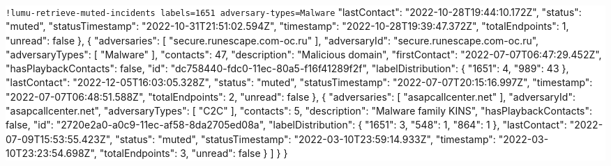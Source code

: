 ```!lumu-retrieve-muted-incidents labels=1651 adversary-types=Malware```
                "lastContact": "2022-10-28T19:44:10.172Z",
                "status": "muted",
                "statusTimestamp": "2022-10-31T21:51:02.594Z",
                "timestamp": "2022-10-28T19:39:47.372Z",
                "totalEndpoints": 1,
                "unread": false
            },
            {
                "adversaries": [
                    "secure.runescape.com-oc.ru"
                ],
                "adversaryId": "secure.runescape.com-oc.ru",
                "adversaryTypes": [
                    "Malware"
                ],
                "contacts": 47,
                "description": "Malicious domain",
                "firstContact": "2022-07-07T06:47:29.452Z",
                "hasPlaybackContacts": false,
                "id": "dc758440-fdc0-11ec-80a5-f16f41289f2f",
                "labelDistribution": {
                    "1651": 4,
                    "989": 43
                },
                "lastContact": "2022-12-05T16:03:05.328Z",
                "status": "muted",
                "statusTimestamp": "2022-07-07T20:15:16.997Z",
                "timestamp": "2022-07-07T06:48:51.588Z",
                "totalEndpoints": 2,
                "unread": false
            },
            {
                "adversaries": [
                    "asapcallcenter.net"
                ],
                "adversaryId": "asapcallcenter.net",
                "adversaryTypes": [
                    "C2C"
                ],
                "contacts": 5,
                "description": "Malware family KINS",
                "hasPlaybackContacts": false,
                "id": "2720e2a0-a0c9-11ec-af58-8da2705ed08a",
                "labelDistribution": {
                    "1651": 3,
                    "548": 1,
                    "864": 1
                },
                "lastContact": "2022-07-09T15:53:55.423Z",
                "status": "muted",
                "statusTimestamp": "2022-03-10T23:59:14.933Z",
                "timestamp": "2022-03-10T23:23:54.698Z",
                "totalEndpoints": 3,
                "unread": false
            }
        ]
    }
}
```
